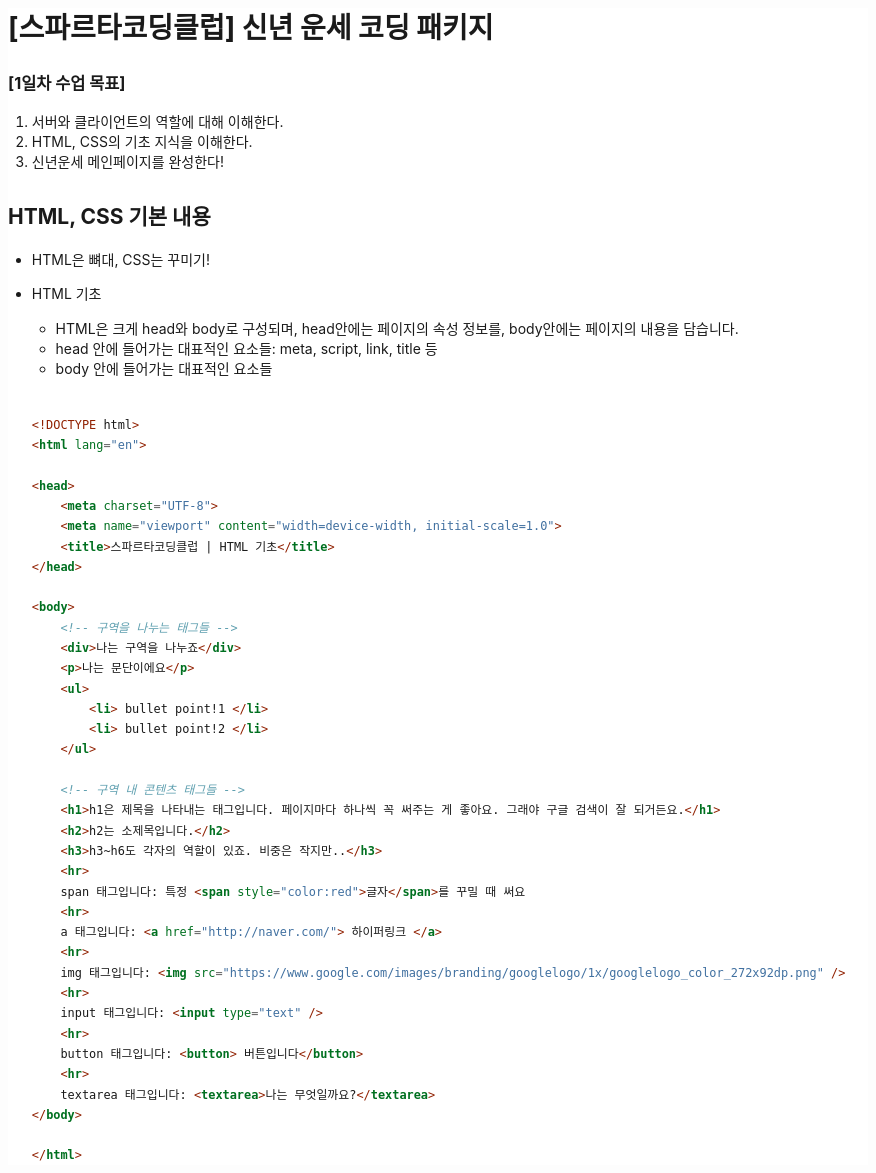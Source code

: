 # [스파르타코딩클럽] 신년 운세 코딩 패키지

### [1일차 수업 목표]

1. 서버와 클라이언트의 역할에 대해 이해한다.
2. HTML, CSS의 기초 지식을 이해한다.
3. 신년운세 메인페이지를 완성한다!

## HTML, CSS 기본 내용

- HTML은 뼈대, CSS는 꾸미기!

- HTML 기초

  - HTML은 크게 head와 body로 구성되며, head안에는 페이지의 속성 정보를, body안에는 페이지의 내용을 담습니다.
  - head 안에 들어가는 대표적인 요소들: meta, script, link, title 등
  - body 안에 들어가는 대표적인 요소들

  ```HTML
  
  <!DOCTYPE html>
  <html lang="en">
  
  <head>
      <meta charset="UTF-8">
      <meta name="viewport" content="width=device-width, initial-scale=1.0">
      <title>스파르타코딩클럽 | HTML 기초</title>
  </head>
  
  <body>
      <!-- 구역을 나누는 태그들 -->
      <div>나는 구역을 나누죠</div>
      <p>나는 문단이에요</p>
      <ul>
          <li> bullet point!1 </li>
          <li> bullet point!2 </li>
      </ul>
  
      <!-- 구역 내 콘텐츠 태그들 -->
      <h1>h1은 제목을 나타내는 태그입니다. 페이지마다 하나씩 꼭 써주는 게 좋아요. 그래야 구글 검색이 잘 되거든요.</h1>
      <h2>h2는 소제목입니다.</h2>
      <h3>h3~h6도 각자의 역할이 있죠. 비중은 작지만..</h3>
      <hr>
      span 태그입니다: 특정 <span style="color:red">글자</span>를 꾸밀 때 써요
      <hr>
      a 태그입니다: <a href="http://naver.com/"> 하이퍼링크 </a>
      <hr>
      img 태그입니다: <img src="https://www.google.com/images/branding/googlelogo/1x/googlelogo_color_272x92dp.png" />
      <hr>
      input 태그입니다: <input type="text" />
      <hr>
      button 태그입니다: <button> 버튼입니다</button>
      <hr>
      textarea 태그입니다: <textarea>나는 무엇일까요?</textarea>
  </body>
  
  </html>
  
  ```
